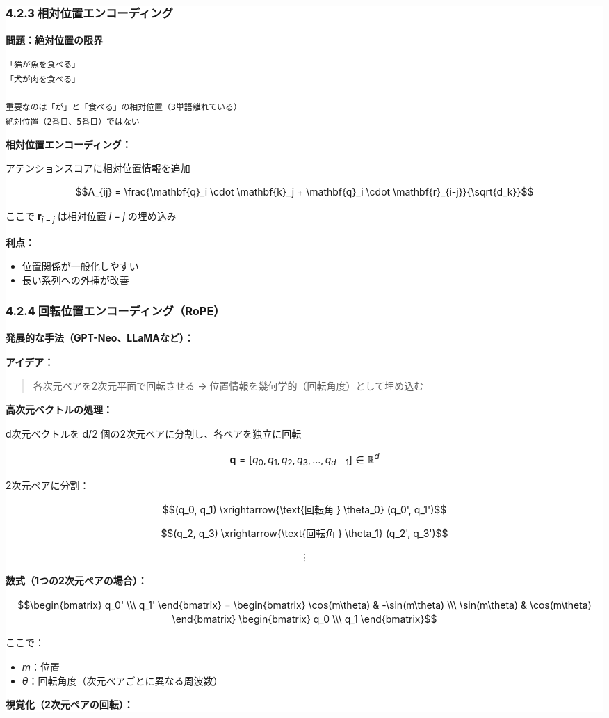 ### 4.2.3 相対位置エンコーディング

**問題：絶対位置の限界**

```
「猫が魚を食べる」
「犬が肉を食べる」

重要なのは「が」と「食べる」の相対位置（3単語離れている）
絶対位置（2番目、5番目）ではない
```

**相対位置エンコーディング：**

アテンションスコアに相対位置情報を追加

$$A_{ij} = \frac{\mathbf{q}_i \cdot \mathbf{k}_j + \mathbf{q}_i \cdot \mathbf{r}_{i-j}}{\sqrt{d_k}}$$

ここで $\mathbf{r}_{i-j}$ は相対位置 $i-j$ の埋め込み

**利点：**
- 位置関係が一般化しやすい
- 長い系列への外挿が改善

### 4.2.4 回転位置エンコーディング（RoPE）

**発展的な手法（GPT-Neo、LLaMAなど）：**

**アイデア：**

> 各次元ペアを2次元平面で回転させる
> → 位置情報を幾何学的（回転角度）として埋め込む

**高次元ベクトルの処理：**

d次元ベクトルを d/2 個の2次元ペアに分割し、各ペアを独立に回転

$$\mathbf{q} = [q_0, q_1, q_2, q_3, \ldots, q_{d-1}] \in \mathbb{R}^d$$

2次元ペアに分割：

$$(q_0, q_1) \xrightarrow{\text{回転角 } \theta_0} (q_0', q_1')$$

$$(q_2, q_3) \xrightarrow{\text{回転角 } \theta_1} (q_2', q_3')$$

$$\vdots$$

**数式（1つの2次元ペアの場合）：**

$$\begin{bmatrix} q_0' \\\ q_1' \end{bmatrix} = \begin{bmatrix} \cos(m\theta) & -\sin(m\theta) \\\ \sin(m\theta) & \cos(m\theta) \end{bmatrix} \begin{bmatrix} q_0 \\\ q_1 \end{bmatrix}$$

ここで：
- $m$：位置
- $\theta$：回転角度（次元ペアごとに異なる周波数）

**視覚化（2次元ペアの回転）：**
